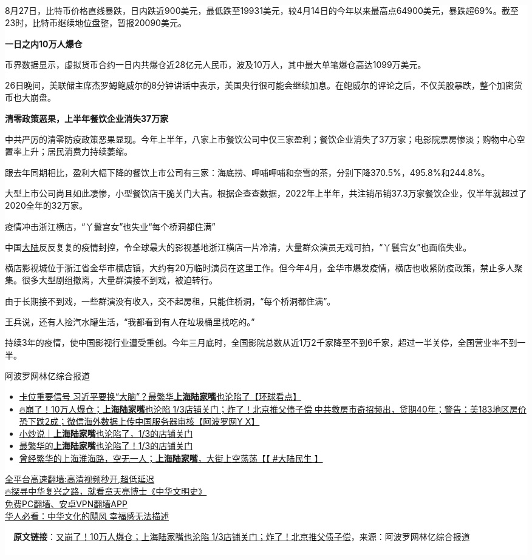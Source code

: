 <p>8月27日，比特币价格直线暴跌，日内跌近900美元，最低跌至19931美元，较4月14日的今年以来最高点64900美元，暴跌超69%。截至23时，比特币继续地位盘整，暂报20090美元。</p> <p><strong>一日之内10万人爆仓</strong></p> <p>币界数据显示，虚拟货币合约一日内共爆仓近28亿元人民币，波及10万人，其中最大单笔爆仓高达1099万美元。</p> <p>26日晚间，美联储主席杰罗姆鲍威尔的8分钟讲话中表示，美国央行很可能会继续加息。在鲍威尔的评论之后，不仅美股暴跌，整个加密货币也大崩盘。</p> <p><strong>清零政策恶果，上半年餐饮企业消失37万家</strong></p> <p>中共严厉的清零防疫政策恶果显现。今年上半年，八家上市餐饮公司中仅三家盈利；餐饮企业消失了37万家；电影院票房惨淡；购物中心空置率上升；居民消费力持续萎缩。</p> <p>跟去年同期相比，盈利大幅下降的餐饮上市公司有三家：海底捞、呷哺呷哺和奈雪的茶，分别下降370.5%，495.8%和244.8%。</p> <p>大型上市公司尚且如此凄惨，小型餐饮店干脆关门大吉。根据企查查数据，2022年上半年，共注销吊销37.3万家餐饮企业，仅半年就超过了2020全年的32万家。</p> <p>疫情冲击浙江横店，“丫鬟宫女”也失业“每个桥洞都住满”</p> <p>中国<span class='wp_keywordlink_affiliate'><a href="https://www.bannedbook.org/" title="大陆" target="_blank">大陆</a></span>反反复复的疫情封控，令全球最大的影视基地浙江横店一片冷清，大量群众演员无戏可拍，“丫鬟宫女”也面临失业。</p> <p>横店影视城位于浙江省金华市横店镇，大约有20万临时演员在这里工作。但今年4月，金华市爆发疫情，横店也收紧防疫政策，禁止多人聚集。很多大型剧组撤离，大量群演接不到戏，被迫转行。</p> <p>由于长期接不到戏，一些群演没有收入，交不起房租，只能住桥洞，“每个桥洞都住满”。</p> <p>王兵说，还有人捡汽水罐生活，“我都看到有人在垃圾桶里找吃的。”</p> <p>持续3年的疫情，使中国影视行业遭受重创。今年三月底时，全国影院总数从近1万2千家降至不到6千家，超过一半关停，全国营业率不到一半。</p> <p>阿波罗网林亿综合报道</p> <div id="taboola-mid-1"></div>  <ul class='op-related-articles' title='相关阅读'> <li><a href='https://www.bannedbook.org/bnews/bannedvideo/20220830/1777932.html' target='_blank'>卡位重要信号 习近平要换“大脑”？最繁华<b>上海陆家嘴</b>也沦陷了【环球看点】</a></li> <li><a href='https://www.bannedbook.org/bnews/bannedvideo/20220829/1777864.html' target='_blank'>🔥崩了！10万人爆仓；<b>上海陆家嘴</b>也沦陷 1/3店铺关门；炸了！北京推父债子偿 中共救房市奇招频出，贷期40年；警告：美183地区房价恐下跌2成；微信海外数据上传中国服务器审核【阿波罗网Y X】</a></li> <li><a href='https://www.bannedbook.org/bnews/baitai/20220829/1777756.html' target='_blank'>小炒说｜<b>上海陆家嘴</b>也沦陷了，1/3的店铺关门</a></li> <li><a href='https://www.bannedbook.org/bnews/topimagenews/20220829/1777613.html' target='_blank'>最繁华的<b>上海陆家嘴</b>也沦陷了！1/3的店铺关门</a></li> <li><a href='https://www.bannedbook.org/bnews/bannedvideo/20220520/1735278.html' target='_blank'>曾经繁华的上海淮海路，空无一人；<b>上海陆家嘴</b>，大街上空荡荡【【 #大陆民生 】</a></li> </ul> <p class="texttj"> <a href="https://github.com/bannedbook/fanqiang/wiki/V2ray%E6%9C%BA%E5%9C%BA" target="_blank">全平台高速翻墙:高清视频秒开,超低延迟</a><br/> <a href="https://www.bannedbook.org/bnews/comments/20220808/1768773.html" target="_blank">🔥探寻中华复兴之路，就看章天亮博士《中华文明史》</a><br/> <a href="https://github.com/bannedbook/fanqiang/wiki/%E7%A6%81%E9%97%BB%E7%BD%91%E5%AE%89%E5%8D%93%E7%BF%BB%E5%A2%99%E6%96%B0%E9%97%BBAPP" target="_blank">免费PC翻墙、安卓VPN翻墙APP</a><br/> <a href="https://www.bannedbook.org/bnews/comments/20220220/1694796.html" target="_blank">华人必看：中华文化的飓风 幸福感无法描述</a> </p> <p class="src-info">　<b>原文链接</b>：<a class="src_link" href="https://www.aboluowang.com/2022/0831/1796781.html" target="_blank">又崩了！10万人爆仓；上海陆家嘴也沦陷 1/3店铺关门；炸了！北京推父债子偿</a>，来源：阿波罗网林亿综合报道 </p><a name='sharetosocial'></a>  <div style="margin-bottom:5px;padding-bottom:5px;clear:both"> <div id="archive-pix-1" class="banner-ads">  <div id="27602x728x90x621x_ADSLOT1" clicktrack="%%CLICK_URL_ESC%%"></div>   </div> <div id="archive-pix-2" class="banner-ads">  <div id="27556x300x250x621x_ADSLOT1" clicktrack="%%CLICK_URL_ESC%%" style="margin:0 auto;text-align:center"></div>   </div> </div>  <div id="archive-pix-1" class="banner-ads">  <div id="27603x728x90x621x_ADSLOT1" clicktrack="%%CLICK_URL_ESC%%"></div>   </div> </div> 